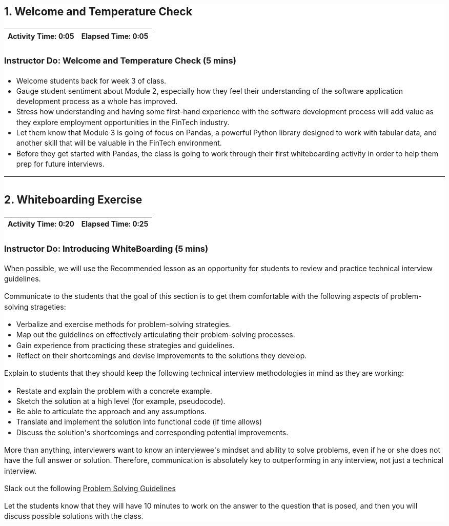## 1. Welcome and Temperature Check


| Activity Time:       0:05 |  Elapsed Time:      0:05  |
|---------------------------|---------------------------|

### Instructor Do: Welcome and Temperature Check (5 mins)

* Welcome students back for week 3 of class.
* Gauge student sentiment about Module 2, especially how they feel their understanding of the software application development process as a whole has improved.
* Stress how understanding and having some first-hand experience with the software development process will add value as they explore employment opportunities in the FinTech industry.
* Let them know that Module 3 is going of focus on Pandas, a powerful Python library designed to work with tabular data, and another skill that will be valuable in the FinTech environment.
* Before they get started with Pandas, the class is going to work through their first whiteboarding activity in order to help them prep for future interviews.

---

## 2. Whiteboarding Exercise

| Activity Time:       0:20 |  Elapsed Time:      0:25  |
|---------------------------|---------------------------|

### Instructor Do: Introducing WhiteBoarding (5 mins)

When possible, we will use the Recommended lesson as an opportunity for students to review and practice technical interview guidelines.

Communicate to the students that the goal of this section is to get them comfortable with the following aspects of problem-solving strageties:

* Verbalize and exercise methods for problem-solving strategies.
* Map out the guidelines on effectively articulating their problem-solving processes.
* Gain experience from practicing these strategies and guidelines.
* Reflect on their shortcomings and devise improvements to the solutions they develop.

Explain to students that they should keep the following  technical interview methodologies in mind as they are working:

* Restate and explain the problem with a concrete example.
* Sketch the solution at a high level (for example, pseudocode).
* Be able to articulate the approach and any assumptions.
* Translate and implement the solution into functional code (if time allows)
* Discuss the solution's shortcomings and corresponding potential improvements.

More than anything, interviewers want to know an interviewee's mindset and ability to solve problems, even if he or she does not have the full answer or solution. Therefore, communication is absolutely key to outperforming in any interview, not just a technical interview.

Slack out the following [Problem Solving Guidelines](Activities/01-Ins_Problem_Solving_Guidelines/Solved/Technical_Interview_Guidelines.md)

Let the students know that they will have 10 minutes to work on the answer to the question that is posed, and then you will discuss possible solutions with the class.
